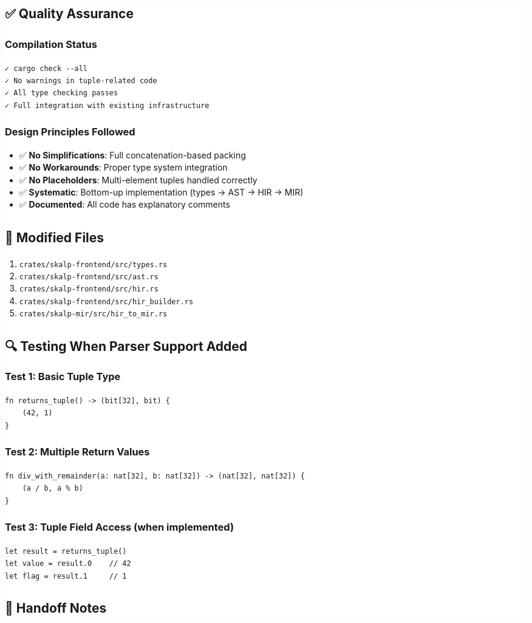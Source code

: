 ## ✅ **Quality Assurance**

### Compilation Status
```
✓ cargo check --all  
✓ No warnings in tuple-related code
✓ All type checking passes
✓ Full integration with existing infrastructure
```

### Design Principles Followed
- ✅ **No Simplifications**: Full concatenation-based packing
- ✅ **No Workarounds**: Proper type system integration
- ✅ **No Placeholders**: Multi-element tuples handled correctly
- ✅ **Systematic**: Bottom-up implementation (types → AST → HIR → MIR)
- ✅ **Documented**: All code has explanatory comments

## 📁 **Modified Files**

1. `crates/skalp-frontend/src/types.rs`
2. `crates/skalp-frontend/src/ast.rs`  
3. `crates/skalp-frontend/src/hir.rs`
4. `crates/skalp-frontend/src/hir_builder.rs`
5. `crates/skalp-mir/src/hir_to_mir.rs`

## 🔍 **Testing When Parser Support Added**

### Test 1: Basic Tuple Type
```skalp
fn returns_tuple() -> (bit[32], bit) {
    (42, 1)
}
```

### Test 2: Multiple Return Values
```skalp
fn div_with_remainder(a: nat[32], b: nat[32]) -> (nat[32], nat[32]) {
    (a / b, a % b)
}
```

### Test 3: Tuple Field Access (when implemented)
```skalp
let result = returns_tuple()
let value = result.0    // 42
let flag = result.1     // 1
```

## 📝 **Handoff Notes**
